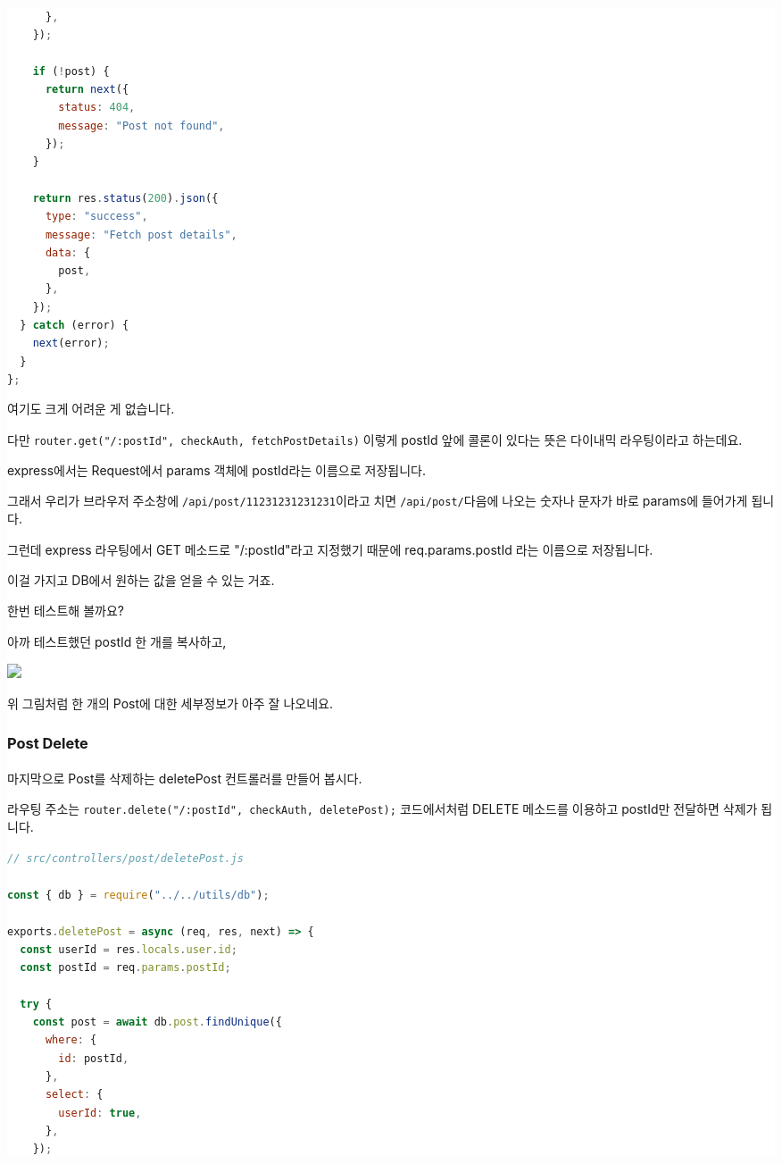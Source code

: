```js
      },
    });

    if (!post) {
      return next({
        status: 404,
        message: "Post not found",
      });
    }

    return res.status(200).json({
      type: "success",
      message: "Fetch post details",
      data: {
        post,
      },
    });
  } catch (error) {
    next(error);
  }
};
```

여기도 크게 어려운 게 없습니다.

다만 `router.get("/:postId", checkAuth, fetchPostDetails)` 이렇게 postId 앞에 콜론이 있다는 뜻은 다이내믹 라우팅이라고 하는데요.

express에서는 Request에서 params 객체에 postId라는 이름으로 저장됩니다.

그래서 우리가 브라우저 주소창에 `/api/post/11231231231231`이라고 치면 `/api/post/`다음에 나오는 숫자나 문자가 바로 params에 들어가게 됩니다.

그런데 express 라우팅에서 GET 메소드로 "/:postId"라고 지정했기 때문에 req.params.postId 라는 이름으로 저장됩니다.

이걸 가지고 DB에서 원하는 값을 얻을 수 있는 거죠.

한번 테스트해 볼까요?

아까 테스트했던 postId 한 개를 복사하고,

![](https://blogger.googleusercontent.com/img/a/AVvXsEhVJoxYjirLkEAWrCvVajxhgdT5RBshcz4_-yU0yIyI7hOo_QFXC1bPhqtGld4mbJnYLRaoE86u4aqyWGOrwDJHLQHdBtzMAO_7b6Ql0QzvyG6JtnRVnLLk8w9b-0i-Npnvu_mdRum3kSEkg2G2hx-szsvnThYNcbl_lkugPRertN-e3XuNb0pShR7s)

위 그림처럼 한 개의 Post에 대한 세부정보가 아주 잘 나오네요.

### Post Delete

마지막으로 Post를 삭제하는 deletePost 컨트롤러를 만들어 봅시다.

라우팅 주소는 `router.delete("/:postId", checkAuth, deletePost);` 코드에서처럼 DELETE 메소드를 이용하고 postId만 전달하면 삭제가 됩니다.

```js
// src/controllers/post/deletePost.js

const { db } = require("../../utils/db");

exports.deletePost = async (req, res, next) => {
  const userId = res.locals.user.id;
  const postId = req.params.postId;

  try {
    const post = await db.post.findUnique({
      where: {
        id: postId,
      },
      select: {
        userId: true,
      },
    });
```
